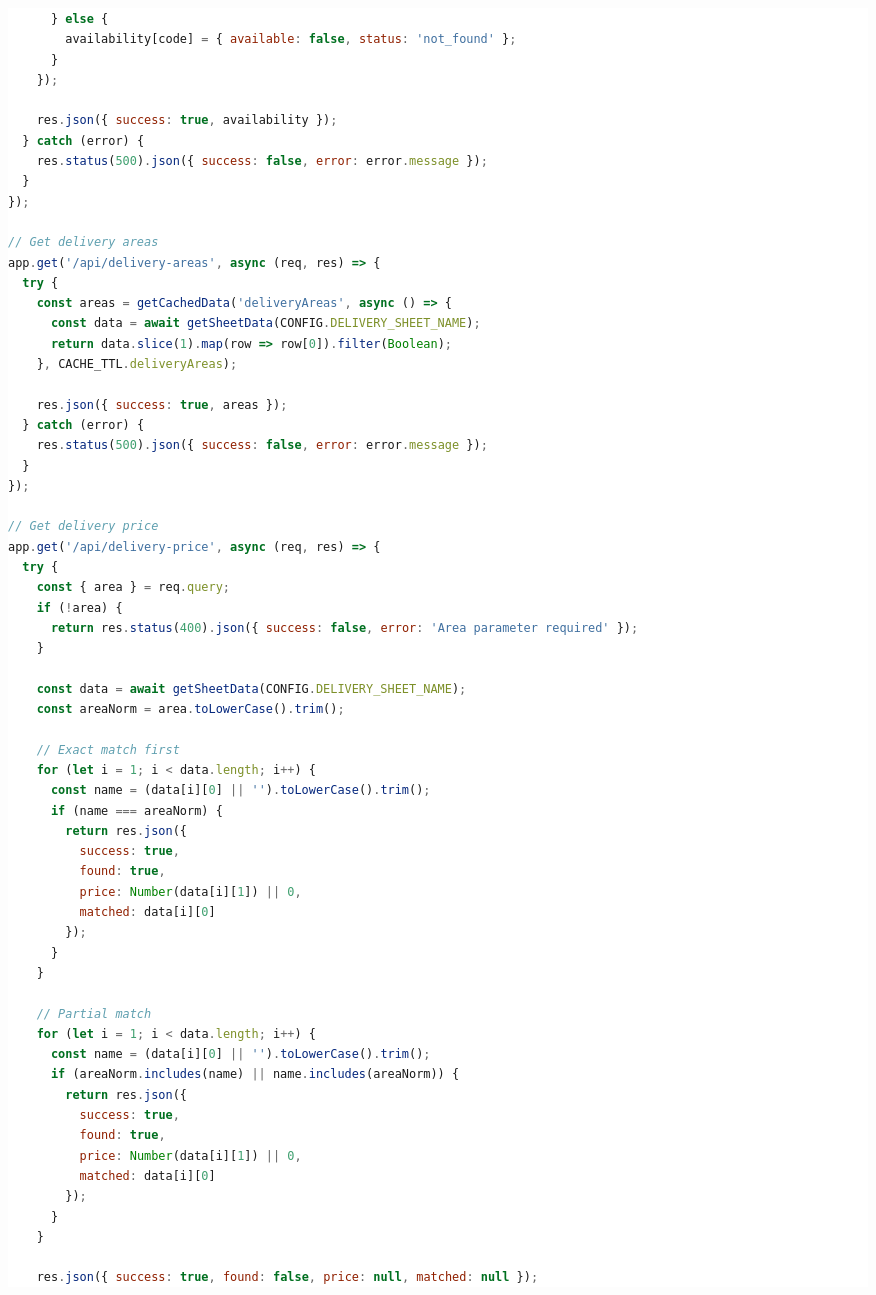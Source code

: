 ```javascript
      } else {
        availability[code] = { available: false, status: 'not_found' };
      }
    });
    
    res.json({ success: true, availability });
  } catch (error) {
    res.status(500).json({ success: false, error: error.message });
  }
});

// Get delivery areas
app.get('/api/delivery-areas', async (req, res) => {
  try {
    const areas = getCachedData('deliveryAreas', async () => {
      const data = await getSheetData(CONFIG.DELIVERY_SHEET_NAME);
      return data.slice(1).map(row => row[0]).filter(Boolean);
    }, CACHE_TTL.deliveryAreas);
    
    res.json({ success: true, areas });
  } catch (error) {
    res.status(500).json({ success: false, error: error.message });
  }
});

// Get delivery price
app.get('/api/delivery-price', async (req, res) => {
  try {
    const { area } = req.query;
    if (!area) {
      return res.status(400).json({ success: false, error: 'Area parameter required' });
    }
    
    const data = await getSheetData(CONFIG.DELIVERY_SHEET_NAME);
    const areaNorm = area.toLowerCase().trim();
    
    // Exact match first
    for (let i = 1; i < data.length; i++) {
      const name = (data[i][0] || '').toLowerCase().trim();
      if (name === areaNorm) {
        return res.json({
          success: true,
          found: true,
          price: Number(data[i][1]) || 0,
          matched: data[i][0]
        });
      }
    }
    
    // Partial match
    for (let i = 1; i < data.length; i++) {
      const name = (data[i][0] || '').toLowerCase().trim();
      if (areaNorm.includes(name) || name.includes(areaNorm)) {
        return res.json({
          success: true,
          found: true,
          price: Number(data[i][1]) || 0,
          matched: data[i][0]
        });
      }
    }
    
    res.json({ success: true, found: false, price: null, matched: null });
```